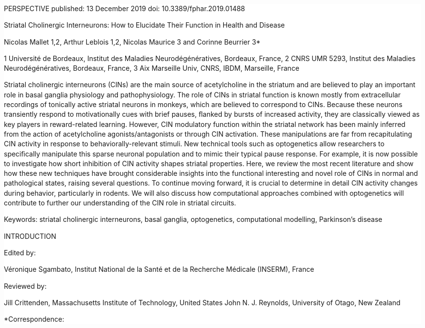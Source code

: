 PERSPECTIVE
published: 13 December 2019
doi: 10.3389/fphar.2019.01488

Striatal Cholinergic Interneurons:
How to Elucidate Their Function in
Health and Disease

Nicolas Mallet 1,2, Arthur Leblois 1,2, Nicolas Maurice 3 and Corinne Beurrier 3*

1 Université de Bordeaux, Institut des Maladies Neurodégénératives, Bordeaux, France, 2 CNRS UMR 5293, Institut des
Maladies Neurodégénératives, Bordeaux, France, 3 Aix Marseille Univ, CNRS, IBDM, Marseille, France

Striatal cholinergic interneurons (CINs) are the main source of acetylcholine in the striatum
and are believed to play an important role in basal ganglia physiology and
pathophysiology. The role of CINs in striatal function is known mostly from extracellular
recordings of tonically active striatal neurons in monkeys, which are believed to
correspond to CINs. Because these neurons transiently respond to motivationally cues
with brief pauses, ﬂanked by bursts of increased activity, they are classically viewed as key
players in reward-related learning. However, CIN modulatory function within the striatal
network has been mainly inferred from the action of acetylcholine agonists/antagonists or
through CIN activation. These manipulations are far from recapitulating CIN activity in
response to behaviorally-relevant stimuli. New technical tools such as optogenetics allow
researchers to speciﬁcally manipulate this sparse neuronal population and to mimic their
typical pause response. For example, it is now possible to investigate how short inhibition
of CIN activity shapes striatal properties. Here, we review the most recent literature and
show how these new techniques have brought considerable insights into the functional
interesting and novel
role of CINs in normal and pathological states, raising several
questions. To continue moving forward, it is crucial to determine in detail CIN activity
changes during behavior, particularly in rodents. We will also discuss how computational
approaches combined with optogenetics will contribute to further our understanding of
the CIN role in striatal circuits.

Keywords: striatal cholinergic interneurons, basal ganglia, optogenetics, computational modelling,
Parkinson’s disease

INTRODUCTION

Edited by:

Véronique Sgambato,
Institut National de la Santé et de la
Recherche Médicale (INSERM),
France

Reviewed by:

Jill Crittenden,
Massachusetts Institute of
Technology, United States
John N. J. Reynolds,
University of Otago, New Zealand

*Correspondence:
